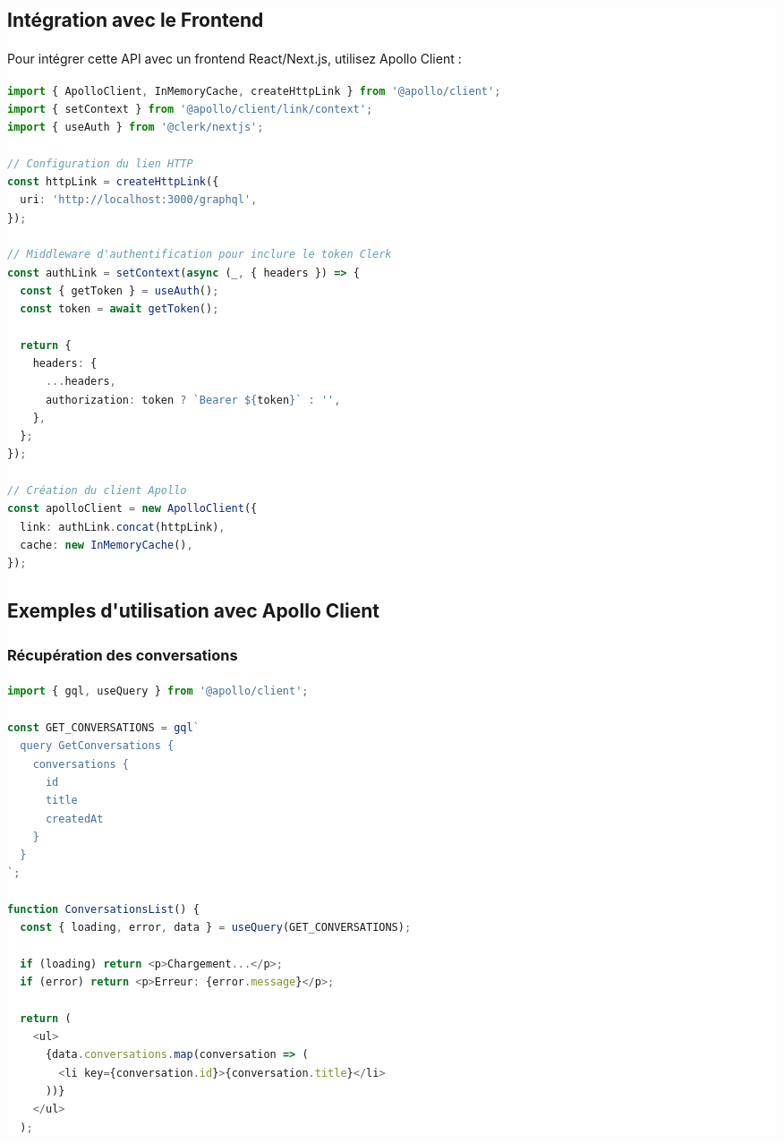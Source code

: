 ## Intégration avec le Frontend

Pour intégrer cette API avec un frontend React/Next.js, utilisez Apollo Client :

```typescript
import { ApolloClient, InMemoryCache, createHttpLink } from '@apollo/client';
import { setContext } from '@apollo/client/link/context';
import { useAuth } from '@clerk/nextjs';

// Configuration du lien HTTP
const httpLink = createHttpLink({
  uri: 'http://localhost:3000/graphql',
});

// Middleware d'authentification pour inclure le token Clerk
const authLink = setContext(async (_, { headers }) => {
  const { getToken } = useAuth();
  const token = await getToken();
  
  return {
    headers: {
      ...headers,
      authorization: token ? `Bearer ${token}` : '',
    },
  };
});

// Création du client Apollo
const apolloClient = new ApolloClient({
  link: authLink.concat(httpLink),
  cache: new InMemoryCache(),
});
```

## Exemples d'utilisation avec Apollo Client

### Récupération des conversations
```typescript
import { gql, useQuery } from '@apollo/client';

const GET_CONVERSATIONS = gql`
  query GetConversations {
    conversations {
      id
      title
      createdAt
    }
  }
`;

function ConversationsList() {
  const { loading, error, data } = useQuery(GET_CONVERSATIONS);

  if (loading) return <p>Chargement...</p>;
  if (error) return <p>Erreur: {error.message}</p>;

  return (
    <ul>
      {data.conversations.map(conversation => (
        <li key={conversation.id}>{conversation.title}</li>
      ))}
    </ul>
  );
```